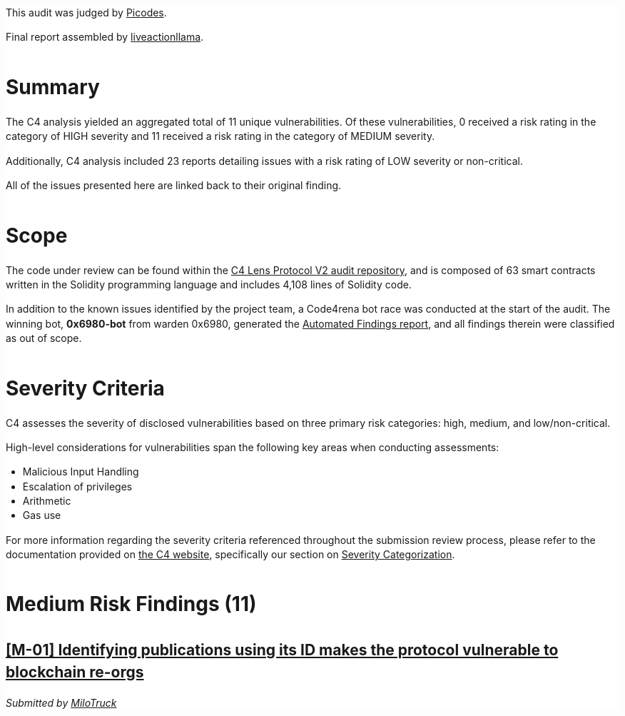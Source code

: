 This audit was judged by [Picodes](https://code4rena.com/@Picodes).

Final report assembled by [liveactionllama](https://twitter.com/liveactionllama).

# Summary

The C4 analysis yielded an aggregated total of 11 unique vulnerabilities. Of these vulnerabilities, 0 received a risk rating in the category of HIGH severity and 11 received a risk rating in the category of MEDIUM severity.

Additionally, C4 analysis included 23 reports detailing issues with a risk rating of LOW severity or non-critical.

All of the issues presented here are linked back to their original finding.

# Scope

The code under review can be found within the [C4 Lens Protocol V2 audit repository](https://github.com/code-423n4/2023-07-lens), and is composed of 63 smart contracts written in the Solidity programming language and includes 4,108 lines of Solidity code.

In addition to the known issues identified by the project team, a Code4rena bot race was conducted at the start of the audit. The winning bot, **0x6980-bot** from warden 0x6980, generated the [Automated Findings report](https://gist.github.com/thebrittfactor/3dc2ed1320de95e111a25c1744f4d33e), and all findings therein were classified as out of scope.

# Severity Criteria

C4 assesses the severity of disclosed vulnerabilities based on three primary risk categories: high, medium, and low/non-critical.

High-level considerations for vulnerabilities span the following key areas when conducting assessments:

- Malicious Input Handling
- Escalation of privileges
- Arithmetic
- Gas use

For more information regarding the severity criteria referenced throughout the submission review process, please refer to the documentation provided on [the C4 website](https://code4rena.com), specifically our section on [Severity Categorization](https://docs.code4rena.com/awarding/judging-criteria/severity-categorization).

# Medium Risk Findings (11)
## [[M-01] Identifying publications using its ID makes the protocol vulnerable to blockchain re-orgs](https://github.com/code-423n4/2023-07-lens-findings/issues/148)
*Submitted by [MiloTruck](https://github.com/code-423n4/2023-07-lens-findings/issues/148)*
